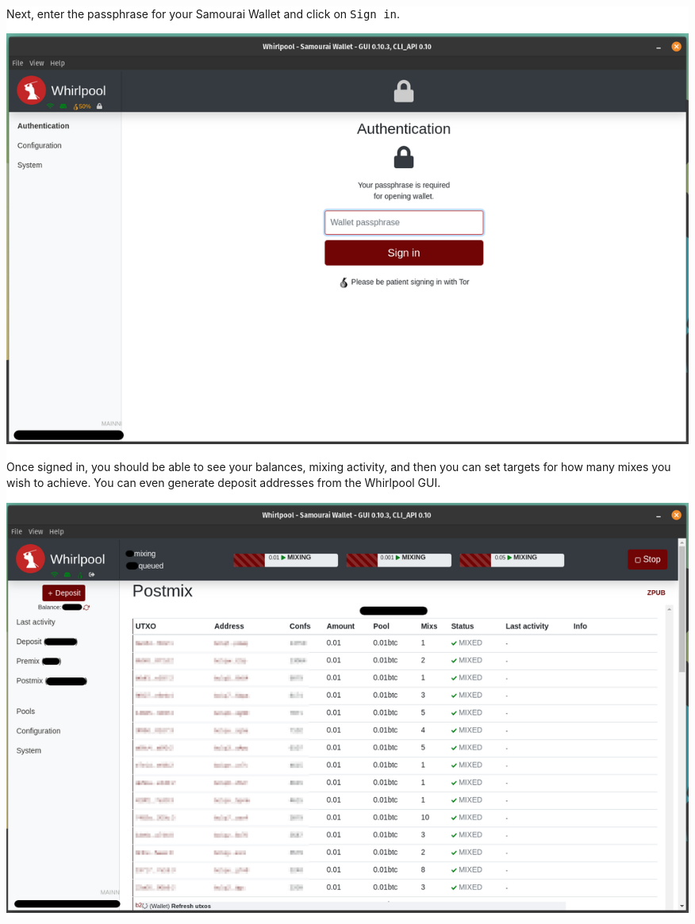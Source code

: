 Next, enter the passphrase for your Samourai Wallet and click on <kbd>Sign in</kbd>.

<p align="center">
 <img src="assets/RoninUI25.png">
</p> 

Once signed in, you should be able to see your balances, mixing activity, and then you can set targets for how many mixes you wish to achieve. You can even generate deposit addresses from the Whirlpool GUI.

<p align="center">
 <img src="assets/RoninUI26.png">